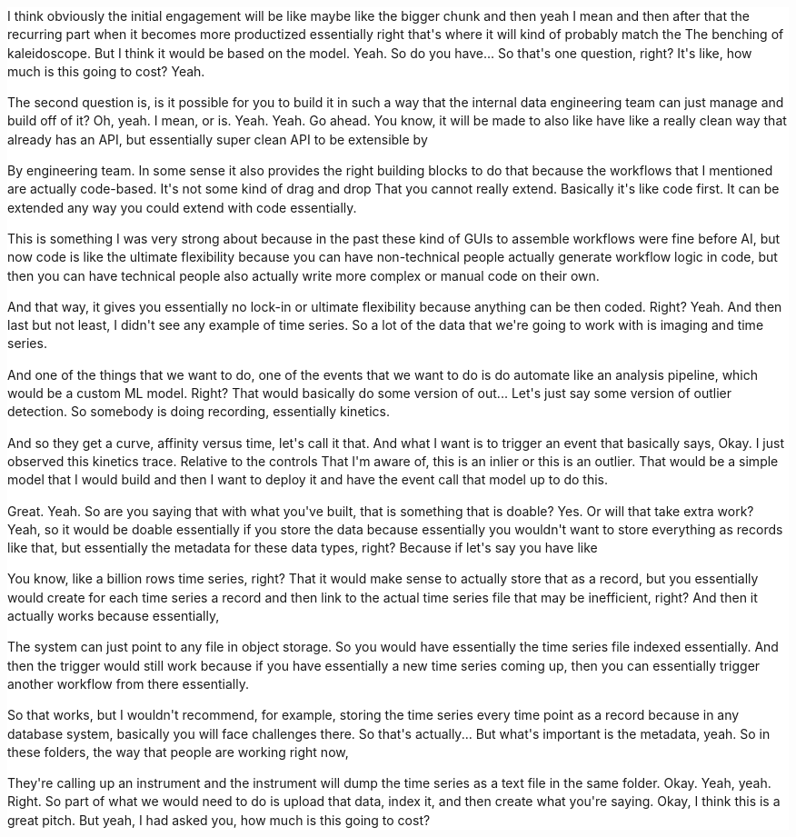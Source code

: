 I think obviously the initial engagement will be like maybe like the bigger chunk and then yeah I mean and then after that the recurring part when it becomes more productized essentially right that's where it will kind of probably match the The benching of kaleidoscope. But I think it would be based on the model. Yeah. So do you have... So that's one question, right? It's like, how much is this going to cost? Yeah.

The second question is, is it possible for you to build it in such a way that the internal data engineering team can just manage and build off of it? Oh, yeah. I mean, or is. Yeah. Yeah. Go ahead. You know, it will be made to also like have like a really clean way that already has an API, but essentially super clean API to be extensible by

By engineering team. In some sense it also provides the right building blocks to do that because the workflows that I mentioned are actually code-based. It's not some kind of drag and drop That you cannot really extend. Basically it's like code first. It can be extended any way you could extend with code essentially.

This is something I was very strong about because in the past these kind of GUIs to assemble workflows were fine before AI, but now code is like the ultimate flexibility because you can have non-technical people actually generate workflow logic in code, but then you can have technical people also actually write more complex or manual code on their own.

And that way, it gives you essentially no lock-in or ultimate flexibility because anything can be then coded. Right? Yeah. And then last but not least, I didn't see any example of time series. So a lot of the data that we're going to work with is imaging and time series.

And one of the things that we want to do, one of the events that we want to do is do automate like an analysis pipeline, which would be a custom ML model. Right? That would basically do some version of out... Let's just say some version of outlier detection. So somebody is doing recording, essentially kinetics.

And so they get a curve, affinity versus time, let's call it that. And what I want is to trigger an event that basically says, Okay. I just observed this kinetics trace. Relative to the controls That I'm aware of, this is an inlier or this is an outlier. That would be a simple model that I would build and then I want to deploy it and have the event call that model up to do this.

Great. Yeah. So are you saying that with what you've built, that is something that is doable? Yes. Or will that take extra work? Yeah, so it would be doable essentially if you store the data because essentially you wouldn't want to store everything as records like that, but essentially the metadata for these data types, right? Because if let's say you have like

You know, like a billion rows time series, right? That it would make sense to actually store that as a record, but you essentially would create for each time series a record and then link to the actual time series file that may be inefficient, right? And then it actually works because essentially,

The system can just point to any file in object storage. So you would have essentially the time series file indexed essentially. And then the trigger would still work because if you have essentially a new time series coming up, then you can essentially trigger another workflow from there essentially.

So that works, but I wouldn't recommend, for example, storing the time series every time point as a record because in any database system, basically you will face challenges there. So that's actually... But what's important is the metadata, yeah. So in these folders, the way that people are working right now,

They're calling up an instrument and the instrument will dump the time series as a text file in the same folder. Okay. Yeah, yeah. Right. So part of what we would need to do is upload that data, index it, and then create what you're saying. Okay, I think this is a great pitch. But yeah, I had asked you, how much is this going to cost?
